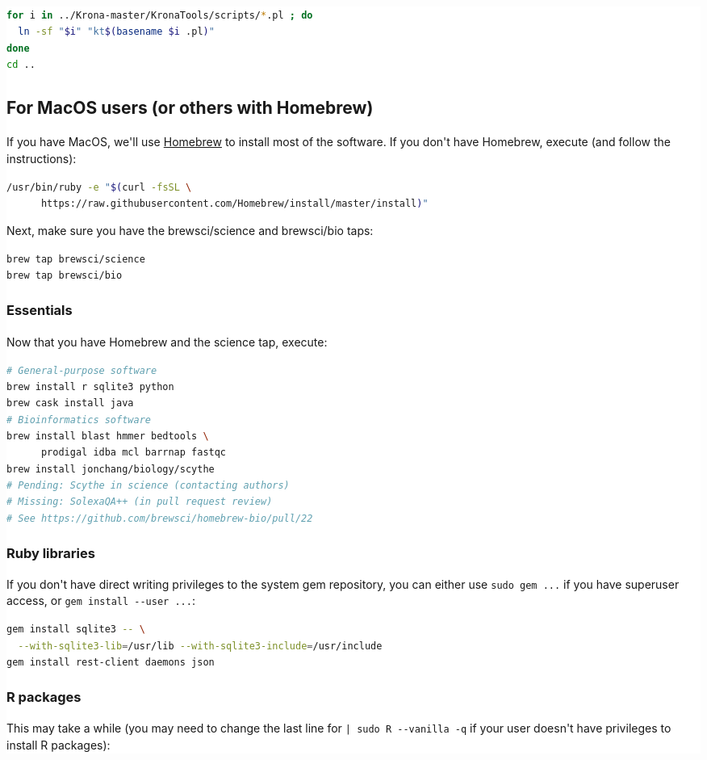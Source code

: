 ```bash
for i in ../Krona-master/KronaTools/scripts/*.pl ; do
  ln -sf "$i" "kt$(basename $i .pl)"
done
cd ..
```

## For MacOS users (or others with Homebrew)

If you have MacOS, we'll use [Homebrew](https://brew.sh/) to install most of the
software. If you don't have Homebrew, execute (and follow the instructions):

```bash
/usr/bin/ruby -e "$(curl -fsSL \
      https://raw.githubusercontent.com/Homebrew/install/master/install)"
```

Next, make sure you have the brewsci/science and brewsci/bio taps:

```bash
brew tap brewsci/science
brew tap brewsci/bio
```

### Essentials

Now that you have Homebrew and the science tap, execute:

```bash
# General-purpose software
brew install r sqlite3 python
brew cask install java
# Bioinformatics software
brew install blast hmmer bedtools \
      prodigal idba mcl barrnap fastqc
brew install jonchang/biology/scythe
# Pending: Scythe in science (contacting authors)
# Missing: SolexaQA++ (in pull request review)
# See https://github.com/brewsci/homebrew-bio/pull/22
```

### Ruby libraries

If you don't have direct writing privileges to the system gem repository, you
can either use `sudo gem ...` if you have superuser access, or
`gem install --user ...`:

```bash
gem install sqlite3 -- \
  --with-sqlite3-lib=/usr/lib --with-sqlite3-include=/usr/include
gem install rest-client daemons json
```

### R packages

This may take a while (you may need to change the last line for
`| sudo R --vanilla -q` if your user doesn't have privileges to install
R packages):
